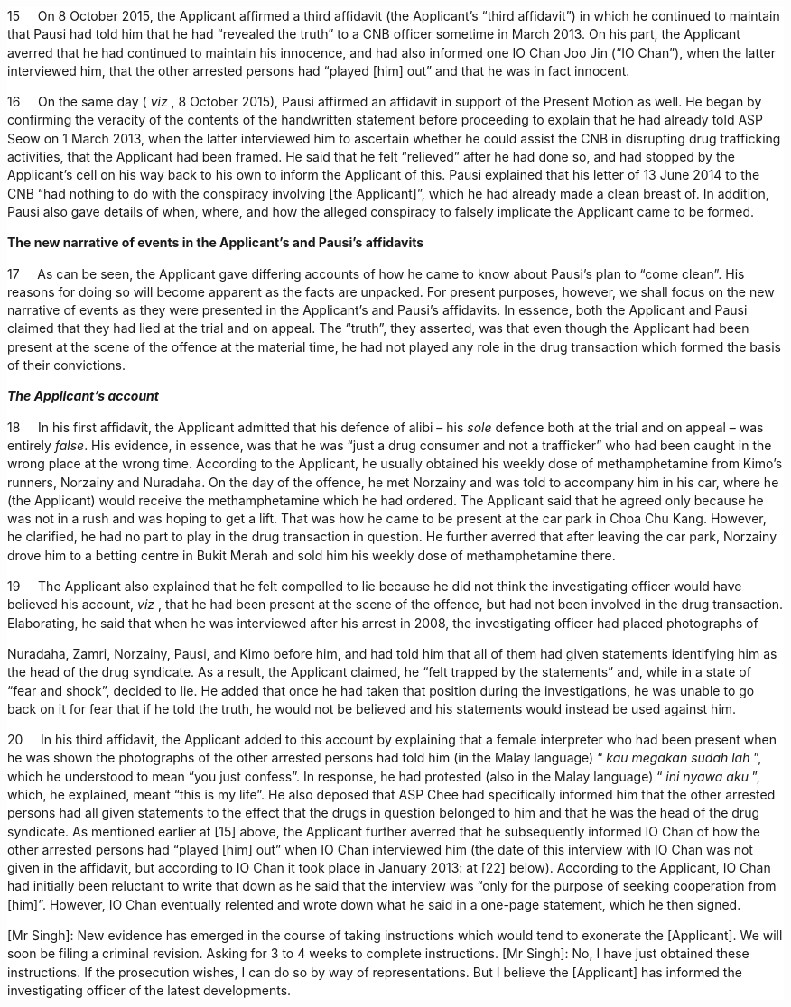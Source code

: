 15     On 8 October 2015, the Applicant affirmed a third affidavit (the Applicant’s “third affidavit”) in which he continued to maintain that Pausi had told him that he had “revealed the truth” to a CNB officer sometime in March 2013. On his part, the Applicant averred that he had continued to maintain his innocence, and had also informed one IO Chan Joo Jin (“IO Chan”), when the latter interviewed him, that the other arrested persons had “played [him] out” and that he was in fact innocent. 

16     On the same day ( _viz_ , 8 October 2015), Pausi affirmed an affidavit in support of the Present Motion as well. He began by confirming the veracity of the contents of the handwritten statement before proceeding to explain that he had already told ASP Seow on 1 March 2013, when the latter interviewed him to ascertain whether he could assist the CNB in disrupting drug trafficking activities, that the Applicant had been framed. He said that he felt “relieved” after he had done so, and had stopped by the Applicant’s cell on his way back to his own to inform the Applicant of this. Pausi explained that his letter of 13 June 2014 to the CNB “had nothing to do with the conspiracy involving [the Applicant]”, which he had already made a clean breast of. In addition, Pausi also gave details of when, where, and how the alleged conspiracy to falsely implicate the Applicant came to be formed. 

**The new narrative of events in the Applicant’s and Pausi’s affidavits** 

17     As can be seen, the Applicant gave differing accounts of how he came to know about Pausi’s plan to “come clean”. His reasons for doing so will become apparent as the facts are unpacked. For present purposes, however, we shall focus on the new narrative of events as they were presented in the Applicant’s and Pausi’s affidavits. In essence, both the Applicant and Pausi claimed that they had lied at the trial and on appeal. The “truth”, they asserted, was that even though the Applicant had been present at the scene of the offence at the material time, he had not played any role in the drug transaction which formed the basis of their convictions. 

**_The Applicant’s account_** 

18     In his first affidavit, the Applicant admitted that his defence of alibi – his _sole_ defence both at the trial and on appeal – was entirely _false_. His evidence, in essence, was that he was “just a drug consumer and not a trafficker” who had been caught in the wrong place at the wrong time. According to the Applicant, he usually obtained his weekly dose of methamphetamine from Kimo’s runners, Norzainy and Nuradaha. On the day of the offence, he met Norzainy and was told to accompany him in his car, where he (the Applicant) would receive the methamphetamine which he had ordered. The Applicant said that he agreed only because he was not in a rush and was hoping to get a lift. That was how he came to be present at the car park in Choa Chu Kang. However, he clarified, he had no part to play in the drug transaction in question. He further averred that after leaving the car park, Norzainy drove him to a betting centre in Bukit Merah and sold him his weekly dose of methamphetamine there. 

19     The Applicant also explained that he felt compelled to lie because he did not think the investigating officer would have believed his account, _viz_ , that he had been present at the scene of the offence, but had not been involved in the drug transaction. Elaborating, he said that when he was interviewed after his arrest in 2008, the investigating officer had placed photographs of 


Nuradaha, Zamri, Norzainy, Pausi, and Kimo before him, and had told him that all of them had given statements identifying him as the head of the drug syndicate. As a result, the Applicant claimed, he “felt trapped by the statements” and, while in a state of “fear and shock”, decided to lie. He added that once he had taken that position during the investigations, he was unable to go back on it for fear that if he told the truth, he would not be believed and his statements would instead be used against him. 

20     In his third affidavit, the Applicant added to this account by explaining that a female interpreter who had been present when he was shown the photographs of the other arrested persons had told him (in the Malay language) “ _kau megakan sudah lah_ ”, which he understood to mean “you just confess”. In response, he had protested (also in the Malay language) “ _ini nyawa aku_ ”, which, he explained, meant “this is my life”. He also deposed that ASP Chee had specifically informed him that the other arrested persons had all given statements to the effect that the drugs in question belonged to him and that he was the head of the drug syndicate. As mentioned earlier at [15] above, the Applicant further averred that he subsequently informed IO Chan of how the other arrested persons had “played [him] out” when IO Chan interviewed him (the date of this interview with IO Chan was not given in the affidavit, but according to IO Chan it took place in January 2013: at [22] below). According to the Applicant, IO Chan had initially been reluctant to write that down as he said that the interview was “only for the purpose of seeking cooperation from [him]”. However, IO Chan eventually relented and wrote down what he said in a one-page statement, which he then signed. 


 [Mr Singh]: New evidence has emerged in the course of taking instructions which would tend to exonerate the [Applicant]. We will soon be filing a criminal revision. Asking for 3 to 4 weeks to complete instructions. 
 [Mr Singh]: No, I have just obtained these instructions. If the prosecution wishes, I can do so by way of representations. But I believe the [Applicant] has informed the investigating officer of the latest developments. 